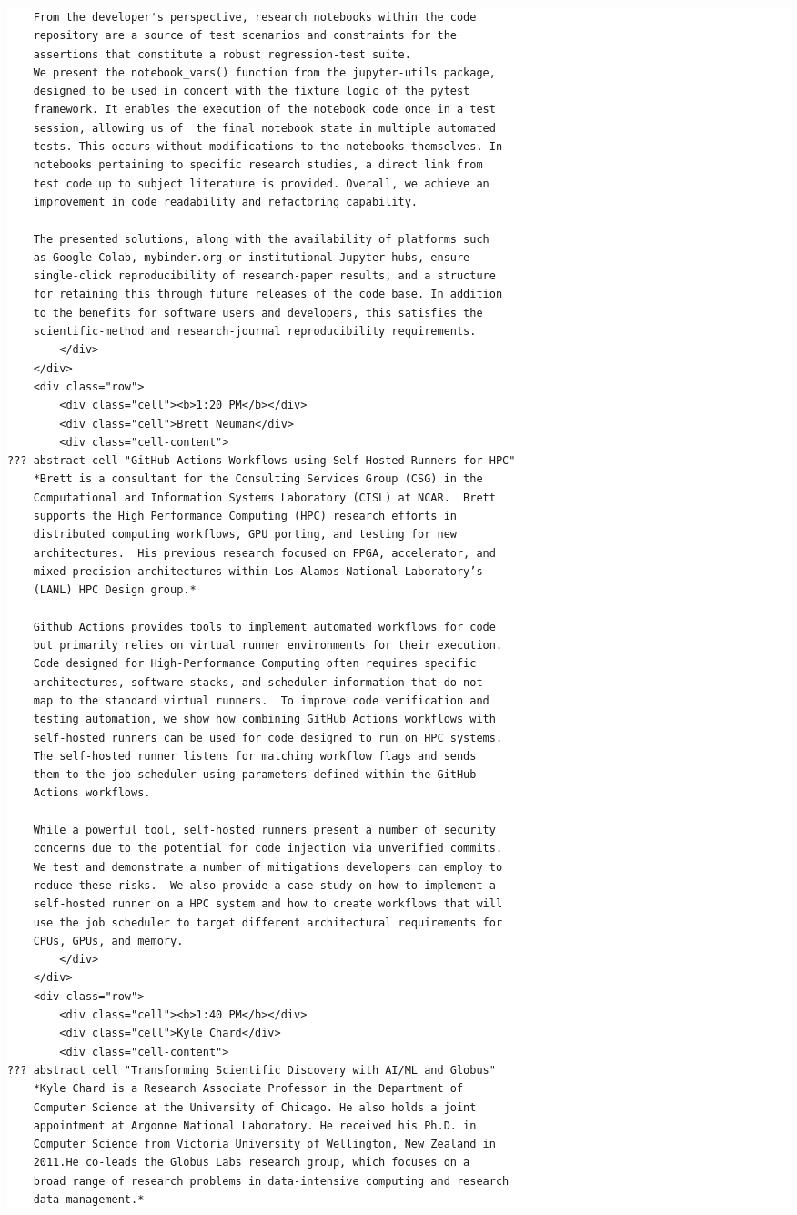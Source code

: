         From the developer's perspective, research notebooks within the code
        repository are a source of test scenarios and constraints for the
        assertions that constitute a robust regression-test suite.
        We present the notebook_vars() function from the jupyter-utils package,
        designed to be used in concert with the fixture logic of the pytest
        framework. It enables the execution of the notebook code once in a test
        session, allowing us of  the final notebook state in multiple automated
        tests. This occurs without modifications to the notebooks themselves. In
        notebooks pertaining to specific research studies, a direct link from
        test code up to subject literature is provided. Overall, we achieve an
        improvement in code readability and refactoring capability.

        The presented solutions, along with the availability of platforms such
        as Google Colab, mybinder.org or institutional Jupyter hubs, ensure
        single-click reproducibility of research-paper results, and a structure
        for retaining this through future releases of the code base. In addition
        to the benefits for software users and developers, this satisfies the
        scientific-method and research-journal reproducibility requirements.
            </div>
        </div>
        <div class="row">
            <div class="cell"><b>1:20 PM</b></div>
            <div class="cell">Brett Neuman</div>
            <div class="cell-content">
    ??? abstract cell "GitHub Actions Workflows using Self-Hosted Runners for HPC"
        *Brett is a consultant for the Consulting Services Group (CSG) in the
        Computational and Information Systems Laboratory (CISL) at NCAR.  Brett
        supports the High Performance Computing (HPC) research efforts in
        distributed computing workflows, GPU porting, and testing for new
        architectures.  His previous research focused on FPGA, accelerator, and
        mixed precision architectures within Los Alamos National Laboratory’s
        (LANL) HPC Design group.*

        Github Actions provides tools to implement automated workflows for code
        but primarily relies on virtual runner environments for their execution.
        Code designed for High-Performance Computing often requires specific
        architectures, software stacks, and scheduler information that do not
        map to the standard virtual runners.  To improve code verification and
        testing automation, we show how combining GitHub Actions workflows with
        self-hosted runners can be used for code designed to run on HPC systems.
        The self-hosted runner listens for matching workflow flags and sends
        them to the job scheduler using parameters defined within the GitHub
        Actions workflows.  

        While a powerful tool, self-hosted runners present a number of security
        concerns due to the potential for code injection via unverified commits.
        We test and demonstrate a number of mitigations developers can employ to
        reduce these risks.  We also provide a case study on how to implement a
        self-hosted runner on a HPC system and how to create workflows that will
        use the job scheduler to target different architectural requirements for
        CPUs, GPUs, and memory.
            </div>
        </div>
        <div class="row">
            <div class="cell"><b>1:40 PM</b></div>
            <div class="cell">Kyle Chard</div>
            <div class="cell-content">
    ??? abstract cell "Transforming Scientific Discovery with AI/ML and Globus"
        *Kyle Chard is a Research Associate Professor in the Department of
        Computer Science at the University of Chicago. He also holds a joint
        appointment at Argonne National Laboratory. He received his Ph.D. in
        Computer Science from Victoria University of Wellington, New Zealand in
        2011.He co-leads the Globus Labs research group, which focuses on a
        broad range of research problems in data-intensive computing and research
        data management.*